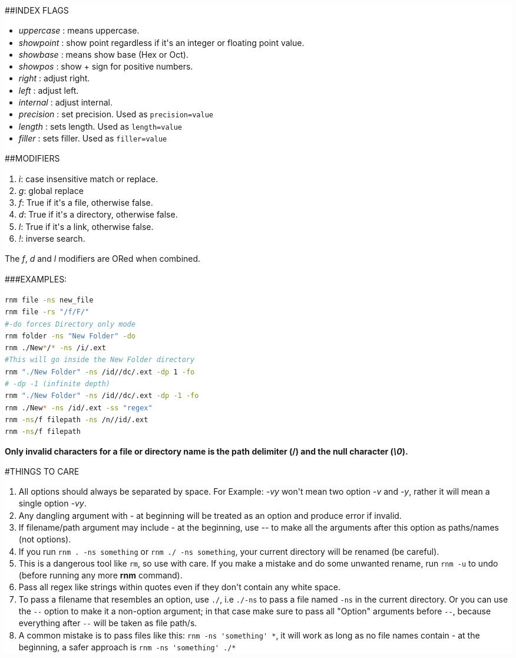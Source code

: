 ##INDEX FLAGS

* *uppercase* : means uppercase.
* *showpoint* : show point regardless if it's an integer or floating point value.
* *showbase* : means show base (Hex or Oct).
* *showpos* : show + sign for positive numbers.
* *right* : adjust right.
* *left* : adjust left.
* *internal* : adjust internal.
* *precision* : set precision. Used as `precision=value`
* *length* : sets length. Used as `length=value`
* *filler* : sets filler. Used as `filler=value` 

##MODIFIERS

1. *i*: case insensitive match or replace.
2. *g*: global replace
3. *f*: True if it's a file, otherwise false.
4. *d*: True if it's a directory, otherwise false.
5. *l*: True if it's a link, otherwise false.
6. *!*: inverse search.

The *f*, *d* and *l* modifiers are ORed when combined.

###EXAMPLES:

```bash
rnm file -ns new_file
rnm file -rs "/f/F/"
#-do forces Directory only mode
rnm folder -ns "New Folder" -do
rnm ./New*/* -ns /i/.ext
#This will go inside the New Folder directory
rnm "./New Folder" -ns /id//dc/.ext -dp 1 -fo
# -dp -1 (infinite depth)
rnm "./New Folder" -ns /id//dc/.ext -dp -1 -fo
rnm ./New* -ns /id/.ext -ss "regex"
rnm -ns/f filepath -ns /n//id/.ext
rnm -ns/f filepath
```

**Only invalid characters for a file or directory name is the path delimiter (/) and the null character (*\\0*).**

#THINGS TO CARE

1. All options should always be separated by space. For Example: *-vy* won't mean two option *-v* and *-y*, rather it will mean a single option *-vy*.
2. Any dangling argument with *-* at beginning will be treated as an option and produce error if invalid.
3. If filename/path argument may include *-* at the beginning, use *--* to make all the arguments after this option as paths/names (not options).
6. If you run `rnm . -ns something` or `rnm ./ -ns something`, your current directory will be renamed (be careful).
6. This is a dangerous tool like `rm`, so use with care. If you make a mistake and do some unwanted rename, run `rnm -u` to undo (before running any more **rnm** command).
7. Pass all regex like strings within quotes even if they don't contain any white space.
8. To pass a filename that resembles an option, use `./`, i.e `./-ns` to pass a file named `-ns` in the current directory. Or you can use the `--` option to make it a non-option argument; in that case make sure to pass all "Option" arguments before `--`, because everything after `--` will be taken as file path/s.
9. A common mistake is to pass files like this: `rnm -ns 'something' *`, it will work as long as no file names contain *-* at the beginning, a safer approach is `rnm -ns 'something' ./*`
